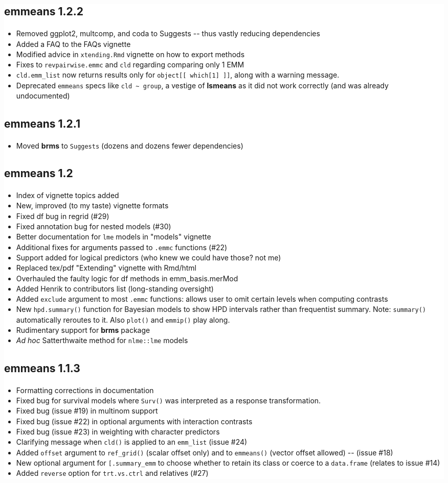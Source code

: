 
emmeans 1.2.2
-------------

  * Removed ggplot2, multcomp, and coda to Suggests -- thus vastly
    reducing dependencies
  * Added a FAQ to the FAQs vignette
  * Modified advice in `xtending.Rmd` vignette on how to export methods
  * Fixes to `revpairwise.emmc` and `cld` regarding comparing only 1 EMM
  * `cld.emm_list` now returns results only for `object[[ which[1] ]]`,
    along with a warning message.
  * Deprecated `emmeans` specs like `cld ~ group`, a vestige of **lsmeans**
    as it did not work correctly (and was already undocumented)


emmeans 1.2.1
-------------

  * Moved **brms** to `Suggests` (dozens and dozens fewer dependencies)


emmeans 1.2
-----------

  * Index of vignette topics added
  * New, improved (to my taste) vignette formats
  * Fixed df bug in regrid (#29)
  * Fixed annotation bug for nested models (#30)
  * Better documentation for `lme` models in "models" vignette
  * Additional fixes for arguments passed to `.emmc` functions (#22)
  * Support added for logical predictors (who knew we could have those? not me)
  * Replaced tex/pdf "Extending" vignette with Rmd/html
  * Overhauled the faulty logic for df methods in emm_basis.merMod
  * Added Henrik to contributors list (long-standing oversight)
  * Added `exclude` argument to most `.emmc` functions: allows
    user to omit certain levels when computing contrasts
  * New `hpd.summary()` function for Bayesian models to show HPD intervals
    rather than frequentist summary. Note: `summary()` automatically
    reroutes to it. Also `plot()` and `emmip()` play along.
  * Rudimentary support for **brms** package
  * *Ad hoc* Satterthwaite method for `nlme::lme` models


emmeans 1.1.3
-------------

  * Formatting corrections in documentation
  * Fixed bug for survival models where `Surv()` was interpreted
    as a response transformation.
  * Fixed bug (issue #19) in multinom support
  * Fixed bug (issue #22) in optional arguments with 
    interaction contrasts
  * Fixed bug (issue #23) in weighting with character predictors
  * Clarifying message when `cld()` is applied to an `emm_list` (issue #24)
  * Added `offset` argument to `ref_grid()` (scalar offset only) and to
    `emmeans()` (vector offset allowed) -- (issue #18)
  * New optional argument for `[.summary_emm` to choose whether to 
    retain its class or coerce to a `data.frame` (relates to issue #14)
  * Added `reverse` option for `trt.vs.ctrl` and relatives (#27)
  